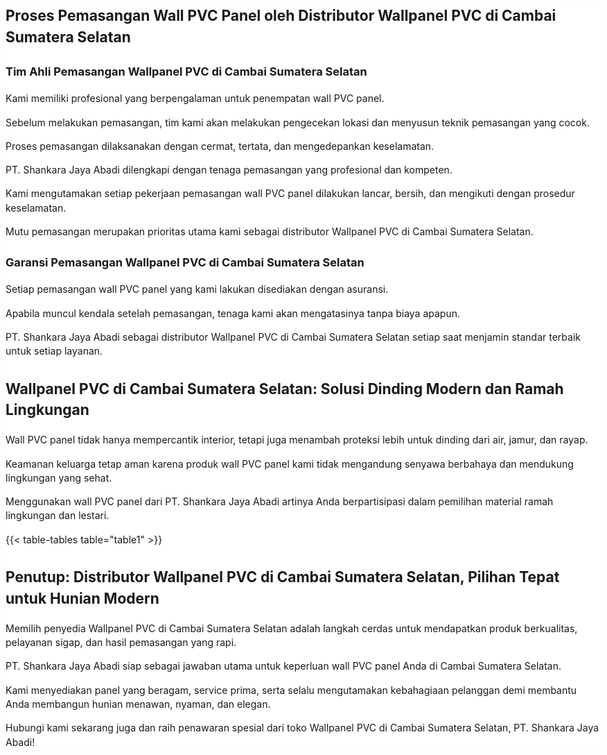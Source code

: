 ## Proses Pemasangan Wall PVC Panel oleh Distributor Wallpanel PVC di Cambai Sumatera Selatan

### Tim Ahli Pemasangan Wallpanel PVC di Cambai Sumatera Selatan

Kami memiliki profesional yang berpengalaman untuk penempatan wall PVC panel.

Sebelum melakukan pemasangan, tim kami akan melakukan pengecekan lokasi dan menyusun teknik pemasangan yang cocok.

Proses pemasangan dilaksanakan dengan cermat, tertata, dan mengedepankan keselamatan.

PT. Shankara Jaya Abadi dilengkapi dengan tenaga pemasangan yang profesional dan kompeten.

Kami mengutamakan setiap pekerjaan pemasangan wall PVC panel dilakukan lancar, bersih, dan mengikuti dengan prosedur keselamatan.

Mutu pemasangan merupakan prioritas utama kami sebagai distributor Wallpanel PVC di Cambai Sumatera Selatan.

### Garansi Pemasangan Wallpanel PVC di Cambai Sumatera Selatan

Setiap pemasangan wall PVC panel yang kami lakukan disediakan dengan asuransi.

Apabila muncul kendala setelah pemasangan, tenaga kami akan mengatasinya tanpa biaya apapun.

PT. Shankara Jaya Abadi sebagai distributor Wallpanel PVC di Cambai Sumatera Selatan setiap saat menjamin standar terbaik untuk setiap layanan.

## Wallpanel PVC di Cambai Sumatera Selatan: Solusi Dinding Modern dan Ramah Lingkungan

Wall PVC panel tidak hanya mempercantik interior, tetapi juga menambah proteksi lebih untuk dinding dari air, jamur, dan rayap.

Keamanan keluarga tetap aman karena produk wall PVC panel kami tidak mengandung senyawa berbahaya dan mendukung lingkungan yang sehat.

Menggunakan wall PVC panel dari PT. Shankara Jaya Abadi artinya Anda berpartisipasi dalam pemilihan material ramah lingkungan dan lestari.

{{< table-tables table="table1" >}}

## Penutup: Distributor Wallpanel PVC di Cambai Sumatera Selatan, Pilihan Tepat untuk Hunian Modern

Memilih penyedia Wallpanel PVC di Cambai Sumatera Selatan adalah langkah cerdas untuk mendapatkan produk berkualitas, pelayanan sigap, dan hasil pemasangan yang rapi.

PT. Shankara Jaya Abadi siap sebagai jawaban utama untuk keperluan wall PVC panel Anda di Cambai Sumatera Selatan.

Kami menyediakan panel yang beragam, service prima, serta selalu mengutamakan kebahagiaan pelanggan demi membantu Anda membangun hunian menawan, nyaman, dan elegan.

Hubungi kami sekarang juga dan raih penawaran spesial dari toko Wallpanel PVC di Cambai Sumatera Selatan, PT. Shankara Jaya Abadi!